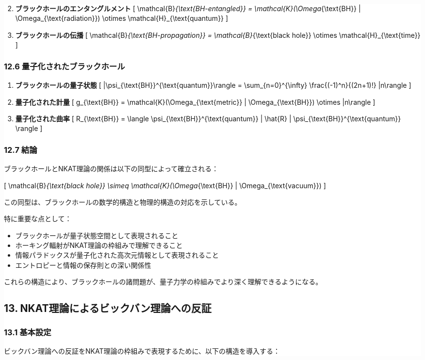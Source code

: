 2. **ブラックホールのエンタングルメント**
\[
\mathcal{B}_{\text{BH-entangled}} = \mathcal{K}(\Omega_{\text{BH}} | \Omega_{\text{radiation}}) \otimes \mathcal{H}_{\text{quantum}}
\]

3. **ブラックホールの伝播**
\[
\mathcal{B}_{\text{BH-propagation}} = \mathcal{B}_{\text{black hole}} \otimes \mathcal{H}_{\text{time}}
\]

### 12.6 量子化されたブラックホール

1. **ブラックホールの量子状態**
\[
|\psi_{\text{BH}}^{\text{quantum}}\rangle = \sum_{n=0}^{\infty} \frac{(-1)^n}{(2n+1)!} |n\rangle
\]

2. **量子化された計量**
\[
g_{\text{BH}} = \mathcal{K}(\Omega_{\text{metric}} | \Omega_{\text{BH}}) \otimes |n\rangle
\]

3. **量子化された曲率**
\[
R_{\text{BH}} = \langle \psi_{\text{BH}}^{\text{quantum}} | \hat{R} | \psi_{\text{BH}}^{\text{quantum}} \rangle
\]

### 12.7 結論

ブラックホールとNKAT理論の関係は以下の同型によって確立される：

\[
\mathcal{B}_{\text{black hole}} \simeq \mathcal{K}(\Omega_{\text{BH}} | \Omega_{\text{vacuum}})
\]

この同型は、ブラックホールの数学的構造と物理的構造の対応を示している。

特に重要な点として：

- ブラックホールが量子状態空間として表現されること
- ホーキング輻射がNKAT理論の枠組みで理解できること
- 情報パラドックスが量子化された高次元情報として表現されること
- エントロピーと情報の保存則との深い関係性

これらの構造により、ブラックホールの諸問題が、量子力学の枠組みでより深く理解できるようになる。

## 13. NKAT理論によるビックバン理論への反証

### 13.1 基本設定

ビックバン理論への反証をNKAT理論の枠組みで表現するために、以下の構造を導入する：
